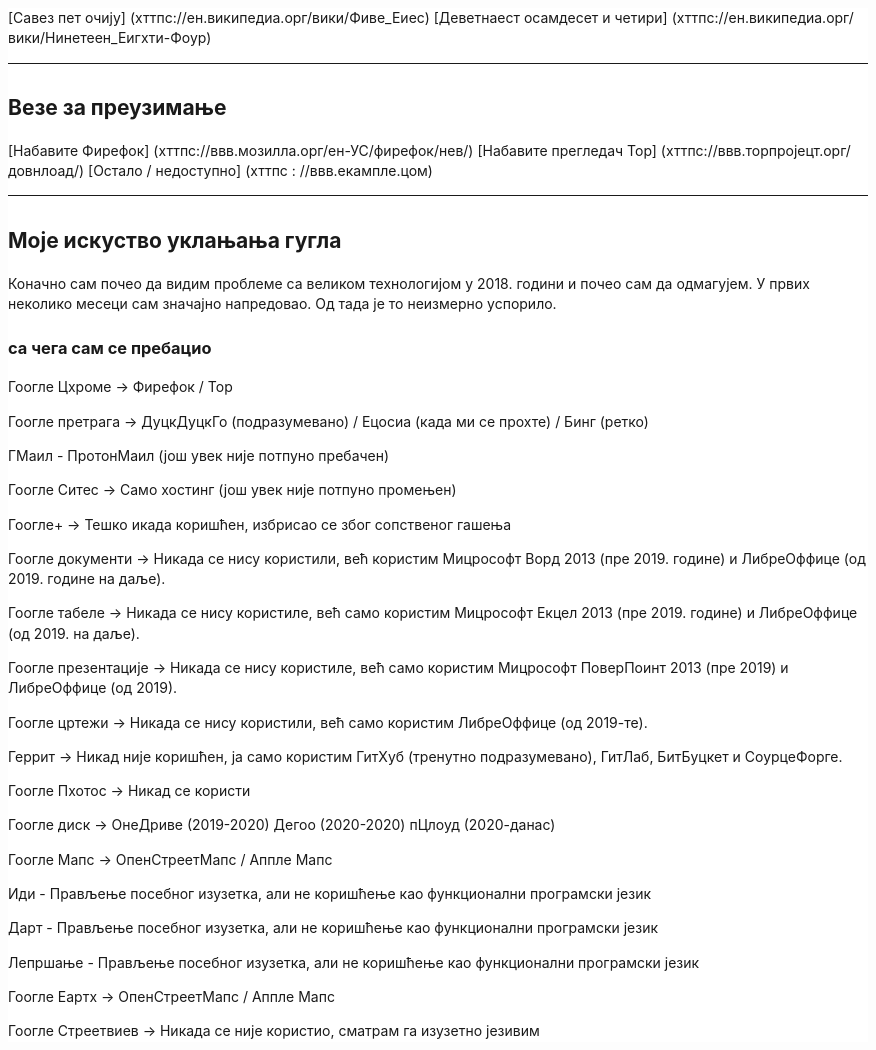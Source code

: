[Савез пет очију] (хттпс://ен.википедиа.орг/вики/Фиве_Еиес) [Деветнаест осамдесет и четири] (хттпс://ен.википедиа.орг/вики/Нинетеен_Еигхти-Фоур)

***

## Везе за преузимање

[Набавите Фирефок] (хттпс://ввв.мозилла.орг/ен-УС/фирефок/нев/) [Набавите прегледач Тор] (хттпс://ввв.торпројецт.орг/довнлоад/) [Остало / недоступно] (хттпс : //ввв.екампле.цом)

***

## Моје искуство уклањања гугла

Коначно сам почео да видим проблеме са великом технологијом у 2018. години и почео сам да одмагујем. У првих неколико месеци сам значајно напредовао. Од тада је то неизмерно успорило.


### са чега сам се пребацио

Гоогле Цхроме -> Фирефок / Тор

Гоогле претрага -> ДуцкДуцкГо (подразумевано) / Ецосиа (када ми се прохте) / Бинг (ретко)

ГМаил - ПротонМаил (још увек није потпуно пребачен)

Гоогле Ситес -> Само хостинг (још увек није потпуно промењен)

Гоогле+ -> Тешко икада коришћен, избрисао се због сопственог гашења

Гоогле документи -> Никада се нису користили, већ користим Мицрософт Ворд 2013 (пре 2019. године) и ЛибреОффице (од 2019. године на даље).

Гоогле табеле -> Никада се нису користиле, већ само користим Мицрософт Екцел 2013 (пре 2019. године) и ЛибреОффице (од 2019. на даље).

Гоогле презентације -> Никада се нису користиле, већ само користим Мицрософт ПоверПоинт 2013 (пре 2019) и ЛибреОффице (од 2019).

Гоогле цртежи -> Никада се нису користили, већ само користим ЛибреОффице (од 2019-те).

Геррит -> Никад није коришћен, ја само користим ГитХуб (тренутно подразумевано), ГитЛаб, БитБуцкет и СоурцеФорге.

Гоогле Пхотос -> Никад се користи

Гоогле диск -> ОнеДриве (2019-2020) Дегоо (2020-2020) пЦлоуд (2020-данас)

Гоогле Мапс -> ОпенСтреетМапс / Аппле Мапс

Иди - Прављење посебног изузетка, али не коришћење као функционални програмски језик

Дарт - Прављење посебног изузетка, али не коришћење као функционални програмски језик

Лепршање - Прављење посебног изузетка, али не коришћење као функционални програмски језик

Гоогле Еартх -> ОпенСтреетМапс / Аппле Мапс

Гоогле Стреетвиев -> Никада се није користио, сматрам га изузетно језивим
